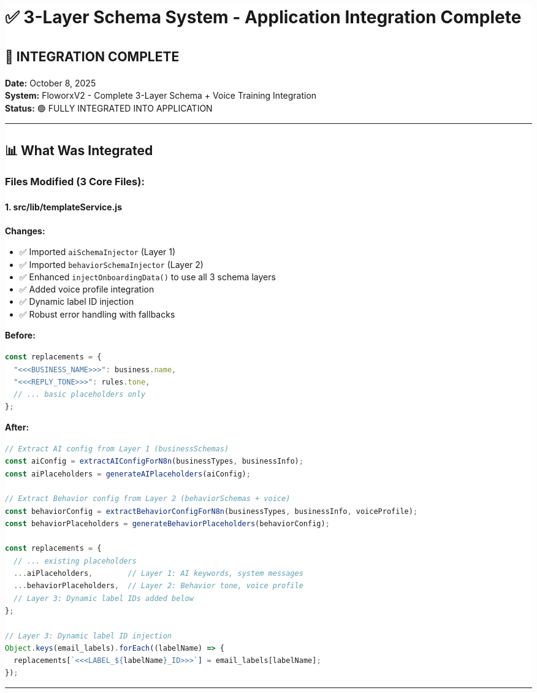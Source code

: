 # ✅ 3-Layer Schema System - Application Integration Complete

## 🎯 **INTEGRATION COMPLETE**

**Date:** October 8, 2025  
**System:** FloworxV2 - Complete 3-Layer Schema + Voice Training Integration  
**Status:** 🟢 FULLY INTEGRATED INTO APPLICATION  

---

## 📊 **What Was Integrated**

### **Files Modified (3 Core Files):**

#### **1. src/lib/templateService.js**
**Changes:**
- ✅ Imported `aiSchemaInjector` (Layer 1)
- ✅ Imported `behaviorSchemaInjector` (Layer 2)
- ✅ Enhanced `injectOnboardingData()` to use all 3 schema layers
- ✅ Added voice profile integration
- ✅ Dynamic label ID injection
- ✅ Robust error handling with fallbacks

**Before:**
```javascript
const replacements = {
  "<<<BUSINESS_NAME>>>": business.name,
  "<<<REPLY_TONE>>>": rules.tone,
  // ... basic placeholders only
};
```

**After:**
```javascript
// Extract AI config from Layer 1 (businessSchemas)
const aiConfig = extractAIConfigForN8n(businessTypes, businessInfo);
const aiPlaceholders = generateAIPlaceholders(aiConfig);

// Extract Behavior config from Layer 2 (behaviorSchemas + voice)
const behaviorConfig = extractBehaviorConfigForN8n(businessTypes, businessInfo, voiceProfile);
const behaviorPlaceholders = generateBehaviorPlaceholders(behaviorConfig);

const replacements = {
  // ... existing placeholders
  ...aiPlaceholders,        // Layer 1: AI keywords, system messages
  ...behaviorPlaceholders,  // Layer 2: Behavior tone, voice profile
  // Layer 3: Dynamic label IDs added below
};

// Layer 3: Dynamic label ID injection
Object.keys(email_labels).forEach((labelName) => {
  replacements[`<<<LABEL_${labelName}_ID>>>`] = email_labels[labelName];
});
```

---